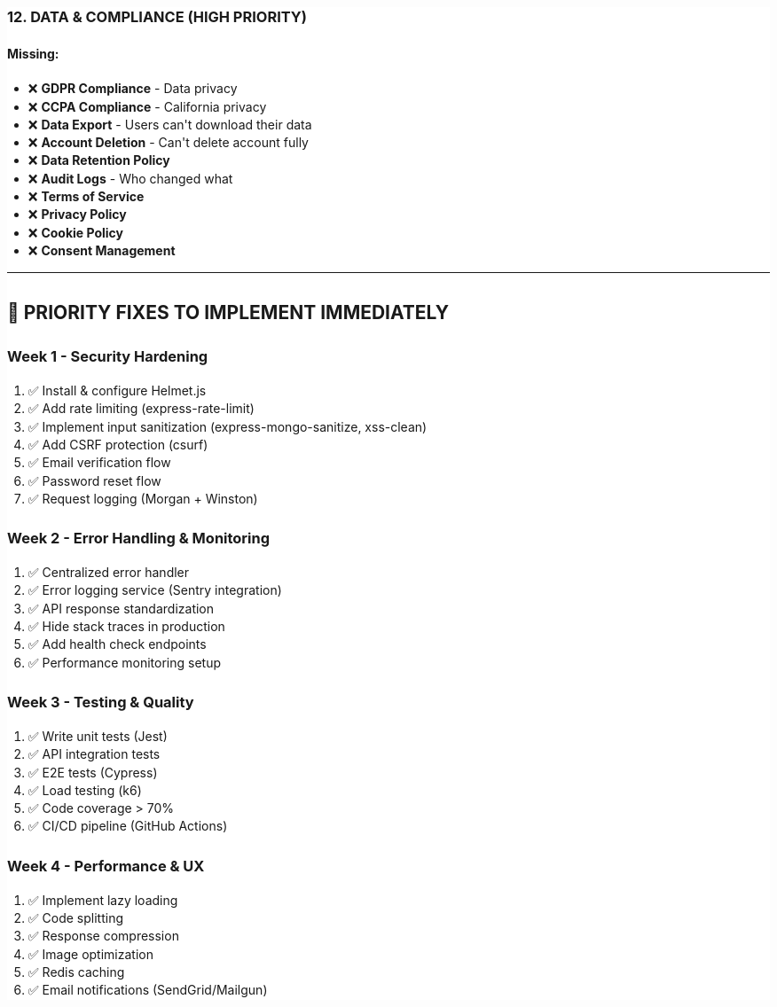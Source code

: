 ### 12. **DATA & COMPLIANCE (HIGH PRIORITY)**

#### Missing:
- ❌ **GDPR Compliance** - Data privacy
- ❌ **CCPA Compliance** - California privacy
- ❌ **Data Export** - Users can't download their data
- ❌ **Account Deletion** - Can't delete account fully
- ❌ **Data Retention Policy**
- ❌ **Audit Logs** - Who changed what
- ❌ **Terms of Service**
- ❌ **Privacy Policy**
- ❌ **Cookie Policy**
- ❌ **Consent Management**

---

## 🎯 PRIORITY FIXES TO IMPLEMENT IMMEDIATELY

### **Week 1 - Security Hardening**
1. ✅ Install & configure Helmet.js
2. ✅ Add rate limiting (express-rate-limit)
3. ✅ Implement input sanitization (express-mongo-sanitize, xss-clean)
4. ✅ Add CSRF protection (csurf)
5. ✅ Email verification flow
6. ✅ Password reset flow
7. ✅ Request logging (Morgan + Winston)

### **Week 2 - Error Handling & Monitoring**
1. ✅ Centralized error handler
2. ✅ Error logging service (Sentry integration)
3. ✅ API response standardization
4. ✅ Hide stack traces in production
5. ✅ Add health check endpoints
6. ✅ Performance monitoring setup

### **Week 3 - Testing & Quality**
1. ✅ Write unit tests (Jest)
2. ✅ API integration tests
3. ✅ E2E tests (Cypress)
4. ✅ Load testing (k6)
5. ✅ Code coverage > 70%
6. ✅ CI/CD pipeline (GitHub Actions)

### **Week 4 - Performance & UX**
1. ✅ Implement lazy loading
2. ✅ Code splitting
3. ✅ Response compression
4. ✅ Image optimization
5. ✅ Redis caching
6. ✅ Email notifications (SendGrid/Mailgun)
